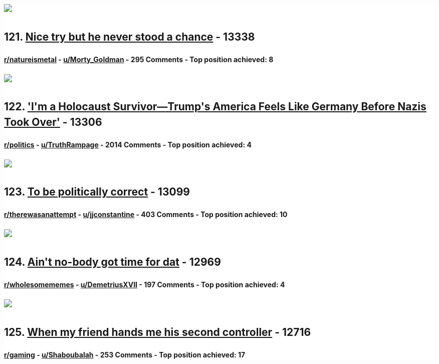 <a href="https://i.redd.it/b3s7bi47juq01.jpg"><img src="https://b.thumbs.redditmedia.com/u3bxHhEchvSavg6JFFP6mnz1VHEyd0pyEwyx5UfuoCI.jpg"></img></a>

## 121. [Nice try but he never stood a chance](http://reddit.com/r/natureismetal/comments/8azkm1/nice_try_but_he_never_stood_a_chance/) - 13338
#### [r/natureismetal](http://reddit.com/r/natureismetal) - [u/Morty_Goldman](http://reddit.com/u/Morty_Goldman) - 295 Comments - Top position achieved: 8

<a href="https://i.imgur.com/jDJ99lr.gifv"><img src="https://b.thumbs.redditmedia.com/eZl792Ic0_1BEex2vH9ElJYaUMs6xzfwkNoEOUUx8PE.jpg"></img></a>

## 122. ['I'm a Holocaust Survivor—Trump's America Feels Like Germany Before Nazis Took Over'](http://reddit.com/r/politics/comments/8ayoix/im_a_holocaust_survivortrumps_america_feels_like/) - 13306
#### [r/politics](http://reddit.com/r/politics) - [u/TruthRampage](http://reddit.com/u/TruthRampage) - 2014 Comments - Top position achieved: 4

<a href="http://www.newsweek.com/im-holocaust-survivor-trumps-america-feels-germany-nazis-took-over-876965"><img src="https://a.thumbs.redditmedia.com/E7i3KwgIQfNTUIuA7oAbrFEvy9ZTdfrKBZJQu383uj8.jpg"></img></a>

## 123. [To be politically correct](http://reddit.com/r/therewasanattempt/comments/8b2xmq/to_be_politically_correct/) - 13099
#### [r/therewasanattempt](http://reddit.com/r/therewasanattempt) - [u/jjconstantine](http://reddit.com/u/jjconstantine) - 403 Comments - Top position achieved: 10

<a href="https://i.redd.it/712l47gqtyq01.jpg"><img src="https://b.thumbs.redditmedia.com/ixVn_F2uXd6iwTW0XXnG3EI78RSN5iT3rwQWzK8wZyg.jpg"></img></a>

## 124. [Ain't no-body got time for dat](http://reddit.com/r/wholesomememes/comments/8b1oro/aint_nobody_got_time_for_dat/) - 12969
#### [r/wholesomememes](http://reddit.com/r/wholesomememes) - [u/DemetriusXVII](http://reddit.com/u/DemetriusXVII) - 197 Comments - Top position achieved: 4

<a href="https://i.redd.it/nv6qb4320yq01.jpg"><img src="https://b.thumbs.redditmedia.com/QxQBWWgWWhYPkQ9FuHq3l-qA6doj4jke6FFF1n-_oxw.jpg"></img></a>

## 125. [When my friend hands me his second controller](http://reddit.com/r/gaming/comments/8b0um9/when_my_friend_hands_me_his_second_controller/) - 12716
#### [r/gaming](http://reddit.com/r/gaming) - [u/Shaboubalah](http://reddit.com/u/Shaboubalah) - 253 Comments - Top position achieved: 17
